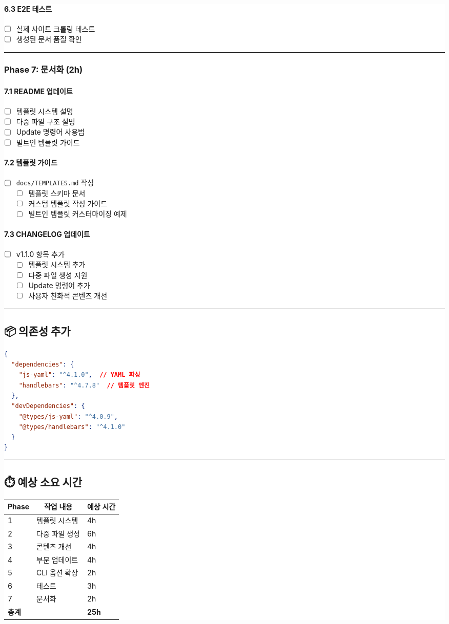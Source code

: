 #### 6.3 E2E 테스트
- [ ] 실제 사이트 크롤링 테스트
- [ ] 생성된 문서 품질 확인

---

### Phase 7: 문서화 (2h)

#### 7.1 README 업데이트
- [ ] 템플릿 시스템 설명
- [ ] 다중 파일 구조 설명
- [ ] Update 명령어 사용법
- [ ] 빌트인 템플릿 가이드

#### 7.2 템플릿 가이드
- [ ] `docs/TEMPLATES.md` 작성
  - [ ] 템플릿 스키마 문서
  - [ ] 커스텀 템플릿 작성 가이드
  - [ ] 빌트인 템플릿 커스터마이징 예제

#### 7.3 CHANGELOG 업데이트
- [ ] v1.1.0 항목 추가
  - [ ] 템플릿 시스템 추가
  - [ ] 다중 파일 생성 지원
  - [ ] Update 명령어 추가
  - [ ] 사용자 친화적 콘텐츠 개선

---

## 📦 의존성 추가

```json
{
  "dependencies": {
    "js-yaml": "^4.1.0",  // YAML 파싱
    "handlebars": "^4.7.8"  // 템플릿 엔진
  },
  "devDependencies": {
    "@types/js-yaml": "^4.0.9",
    "@types/handlebars": "^4.1.0"
  }
}
```

---

## ⏱️ 예상 소요 시간

| Phase | 작업 내용 | 예상 시간 |
|-------|----------|----------|
| 1 | 템플릿 시스템 | 4h |
| 2 | 다중 파일 생성 | 6h |
| 3 | 콘텐츠 개선 | 4h |
| 4 | 부분 업데이트 | 4h |
| 5 | CLI 옵션 확장 | 2h |
| 6 | 테스트 | 3h |
| 7 | 문서화 | 2h |
| **총계** | | **25h** |

